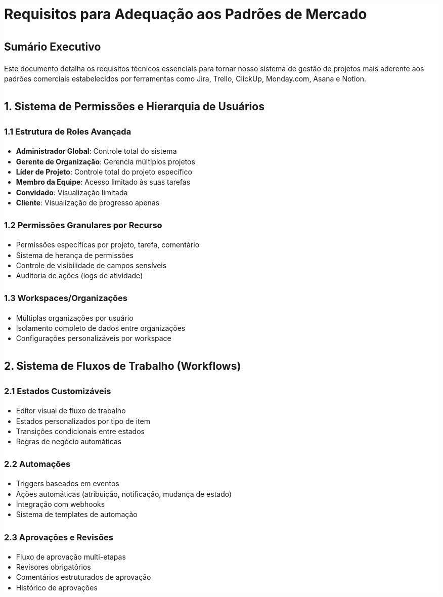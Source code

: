 
# Requisitos para Adequação aos Padrões de Mercado

## Sumário Executivo

Este documento detalha os requisitos técnicos essenciais para tornar nosso sistema de gestão de projetos mais aderente aos padrões comerciais estabelecidos por ferramentas como Jira, Trello, ClickUp, Monday.com, Asana e Notion.

## 1. Sistema de Permissões e Hierarquia de Usuários

### 1.1 Estrutura de Roles Avançada
- **Administrador Global**: Controle total do sistema
- **Gerente de Organização**: Gerencia múltiplos projetos
- **Líder de Projeto**: Controle total do projeto específico
- **Membro da Equipe**: Acesso limitado às suas tarefas
- **Convidado**: Visualização limitada
- **Cliente**: Visualização de progresso apenas

### 1.2 Permissões Granulares por Recurso
- Permissões específicas por projeto, tarefa, comentário
- Sistema de herança de permissões
- Controle de visibilidade de campos sensíveis
- Auditoria de ações (logs de atividade)

### 1.3 Workspaces/Organizações
- Múltiplas organizações por usuário
- Isolamento completo de dados entre organizações
- Configurações personalizáveis por workspace

## 2. Sistema de Fluxos de Trabalho (Workflows)

### 2.1 Estados Customizáveis
- Editor visual de fluxo de trabalho
- Estados personalizados por tipo de item
- Transições condicionais entre estados
- Regras de negócio automáticas

### 2.2 Automações
- Triggers baseados em eventos
- Ações automáticas (atribuição, notificação, mudança de estado)
- Integração com webhooks
- Sistema de templates de automação

### 2.3 Aprovações e Revisões
- Fluxo de aprovação multi-etapas
- Revisores obrigatórios
- Comentários estruturados de aprovação
- Histórico de aprovações
